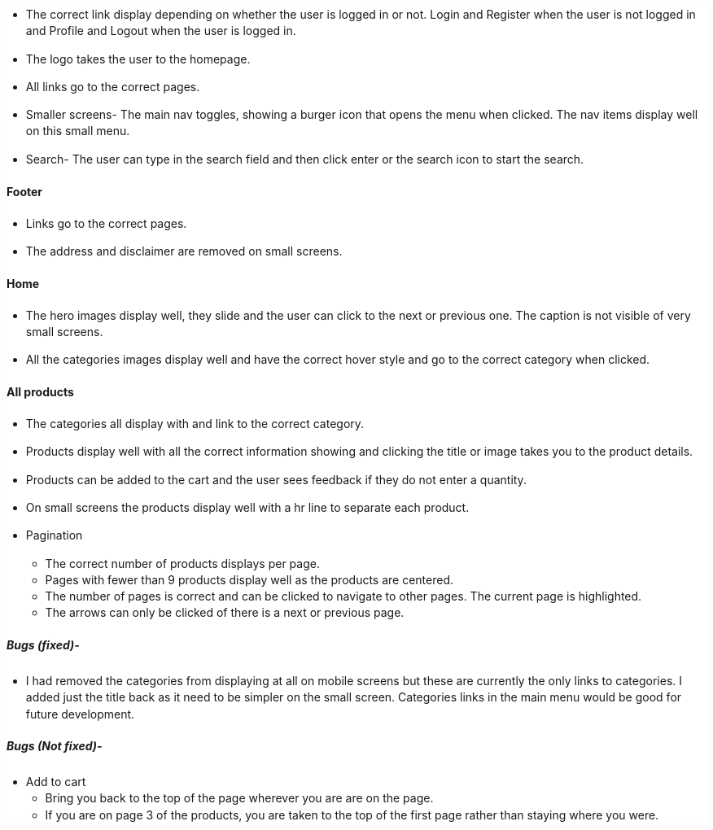 - The correct link display depending on whether the user is logged in or not. Login and Register when the user is not logged in and
Profile and Logout when the user is logged in.

- The logo takes the user to the homepage.

- All links go to the correct pages.

- Smaller screens- The main nav toggles, showing a burger icon that opens the menu when clicked. The nav items display well on this small menu.

- Search- The user can type in the search field and then click enter or the search icon to start the search.

#### Footer

- Links go to the correct pages.

- The address and disclaimer are removed on small screens.

#### Home

- The hero images display well, they slide and the user can click to the next or previous one. The caption is not visible of very small screens.

- All the categories images display well and have the correct hover style and go to the correct category when clicked.

#### All products

- The categories all display with and link to the correct category.

- Products display well with all the correct information showing and clicking the title or image takes you to the product details.

- Products can be added to the cart and the user sees feedback if they do not enter a quantity.

- On small screens the products display well with a hr line to separate each product.

- Pagination
    - The correct number of products displays per page.
    - Pages with fewer than 9 products display well as the products are centered.
    - The number of pages is correct and can be clicked to navigate to other pages. The current page is highlighted.
    - The arrows can only be clicked of there is a next or previous page.

##### Bugs (fixed)-

- I had removed the categories from displaying at all on mobile screens but these are currently the only links to categories. I added just the title
back as it need to be simpler on the small screen. Categories links in the main menu would be good for future development.

##### Bugs (Not fixed)-

- Add to cart
    - Bring you back to the top of the page wherever you are are on the page.
    - If you are on page 3 of the products, you are taken to the top of the first page rather than staying where you were.
